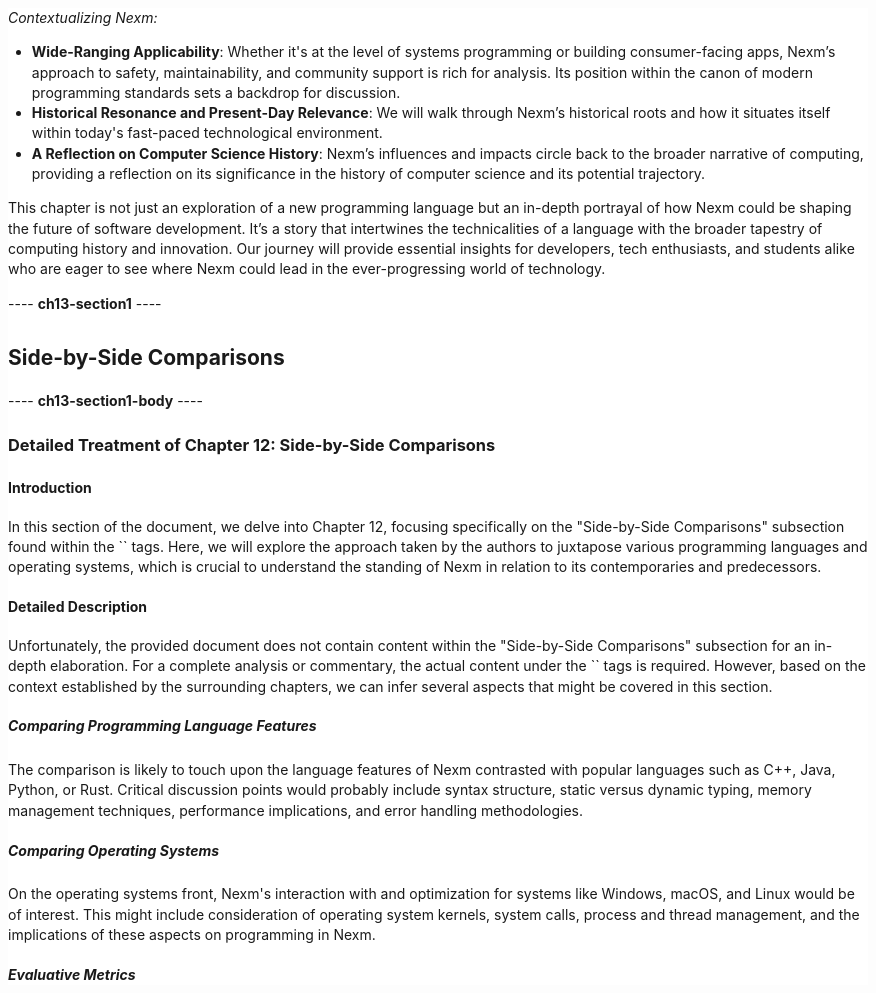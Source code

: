 *Contextualizing Nexm:*

- **Wide-Ranging Applicability**: Whether it's at the level of systems programming or building consumer-facing apps, Nexm’s approach to safety, maintainability, and community support is rich for analysis. Its position within the canon of modern programming standards sets a backdrop for discussion.
- **Historical Resonance and Present-Day Relevance**: We will walk through Nexm’s historical roots and how it situates itself within today's fast-paced technological environment.
- **A Reflection on Computer Science History**: Nexm’s influences and impacts circle back to the broader narrative of computing, providing a reflection on its significance in the history of computer science and its potential trajectory.

This chapter is not just an exploration of a new programming language but an in-depth portrayal of how Nexm could be shaping the future of software development. It’s a story that intertwines the technicalities of a language with the broader tapestry of computing history and innovation. Our journey will provide essential insights for developers, tech enthusiasts, and students alike who are eager to see where Nexm could lead in the ever-progressing world of technology.
 
---- **ch13-section1** ----
 
## Side-by-Side Comparisons
 
---- **ch13-section1-body** ----
 
### Detailed Treatment of Chapter 12: Side-by-Side Comparisons

#### Introduction

In this section of the document, we delve into Chapter 12, focusing specifically on the "Side-by-Side Comparisons" subsection found within the `` tags. Here, we will explore the approach taken by the authors to juxtapose various programming languages and operating systems, which is crucial to understand the standing of Nexm in relation to its contemporaries and predecessors.

#### Detailed Description

Unfortunately, the provided document does not contain content within the "Side-by-Side Comparisons" subsection for an in-depth elaboration. For a complete analysis or commentary, the actual content under the `` tags is required. However, based on the context established by the surrounding chapters, we can infer several aspects that might be covered in this section.

##### Comparing Programming Language Features

The comparison is likely to touch upon the language features of Nexm contrasted with popular languages such as C++, Java, Python, or Rust. Critical discussion points would probably include syntax structure, static versus dynamic typing, memory management techniques, performance implications, and error handling methodologies.

##### Comparing Operating Systems

On the operating systems front, Nexm's interaction with and optimization for systems like Windows, macOS, and Linux would be of interest. This might include consideration of operating system kernels, system calls, process and thread management, and the implications of these aspects on programming in Nexm.

##### Evaluative Metrics
